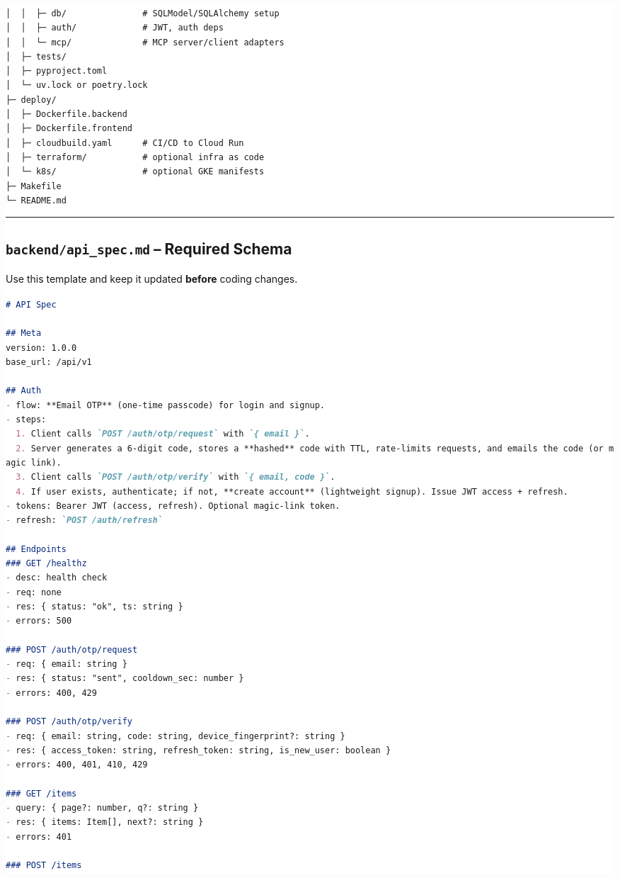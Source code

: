 ```
│  │  ├─ db/               # SQLModel/SQLAlchemy setup
│  │  ├─ auth/             # JWT, auth deps
│  │  └─ mcp/              # MCP server/client adapters
│  ├─ tests/
│  ├─ pyproject.toml
│  └─ uv.lock or poetry.lock
├─ deploy/
│  ├─ Dockerfile.backend
│  ├─ Dockerfile.frontend
│  ├─ cloudbuild.yaml      # CI/CD to Cloud Run
│  ├─ terraform/           # optional infra as code
│  └─ k8s/                 # optional GKE manifests
├─ Makefile
└─ README.md
```

---

## `backend/api_spec.md` – Required Schema

Use this template and keep it updated **before** coding changes.

```md
# API Spec

## Meta
version: 1.0.0
base_url: /api/v1

## Auth
- flow: **Email OTP** (one-time passcode) for login and signup.
- steps:
  1. Client calls `POST /auth/otp/request` with `{ email }`.
  2. Server generates a 6-digit code, stores a **hashed** code with TTL, rate-limits requests, and emails the code (or magic link).
  3. Client calls `POST /auth/otp/verify` with `{ email, code }`.
  4. If user exists, authenticate; if not, **create account** (lightweight signup). Issue JWT access + refresh.
- tokens: Bearer JWT (access, refresh). Optional magic-link token.
- refresh: `POST /auth/refresh`

## Endpoints
### GET /healthz
- desc: health check
- req: none
- res: { status: "ok", ts: string }
- errors: 500

### POST /auth/otp/request
- req: { email: string }
- res: { status: "sent", cooldown_sec: number }
- errors: 400, 429

### POST /auth/otp/verify
- req: { email: string, code: string, device_fingerprint?: string }
- res: { access_token: string, refresh_token: string, is_new_user: boolean }
- errors: 400, 401, 410, 429

### GET /items
- query: { page?: number, q?: string }
- res: { items: Item[], next?: string }
- errors: 401

### POST /items
```